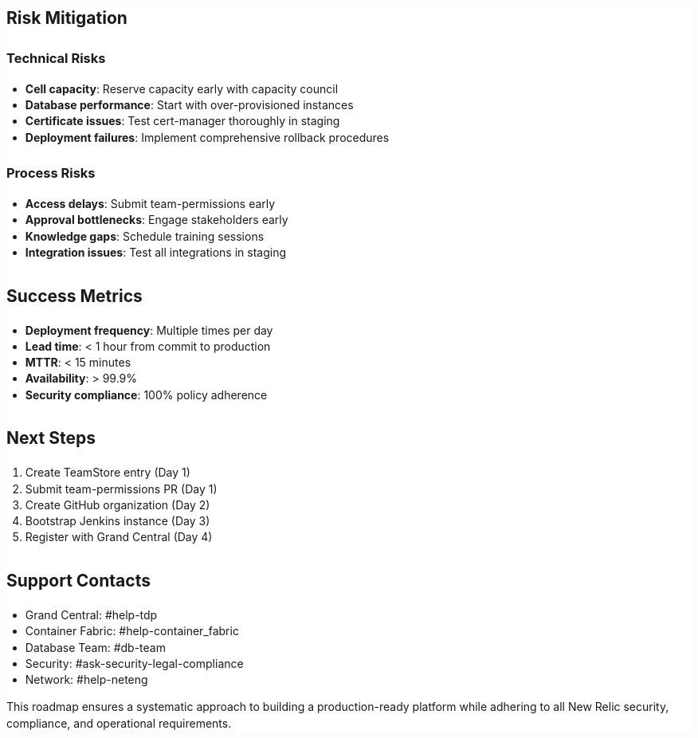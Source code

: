 ## Risk Mitigation

### Technical Risks
- **Cell capacity**: Reserve capacity early with capacity council
- **Database performance**: Start with over-provisioned instances
- **Certificate issues**: Test cert-manager thoroughly in staging
- **Deployment failures**: Implement comprehensive rollback procedures

### Process Risks
- **Access delays**: Submit team-permissions early
- **Approval bottlenecks**: Engage stakeholders early
- **Knowledge gaps**: Schedule training sessions
- **Integration issues**: Test all integrations in staging

## Success Metrics

- **Deployment frequency**: Multiple times per day
- **Lead time**: < 1 hour from commit to production
- **MTTR**: < 15 minutes
- **Availability**: > 99.9%
- **Security compliance**: 100% policy adherence

## Next Steps

1. Create TeamStore entry (Day 1)
2. Submit team-permissions PR (Day 1)
3. Create GitHub organization (Day 2)
4. Bootstrap Jenkins instance (Day 3)
5. Register with Grand Central (Day 4)

## Support Contacts

- Grand Central: #help-tdp
- Container Fabric: #help-container_fabric
- Database Team: #db-team
- Security: #ask-security-legal-compliance
- Network: #help-neteng

This roadmap ensures a systematic approach to building a production-ready platform while adhering to all New Relic security, compliance, and operational requirements.